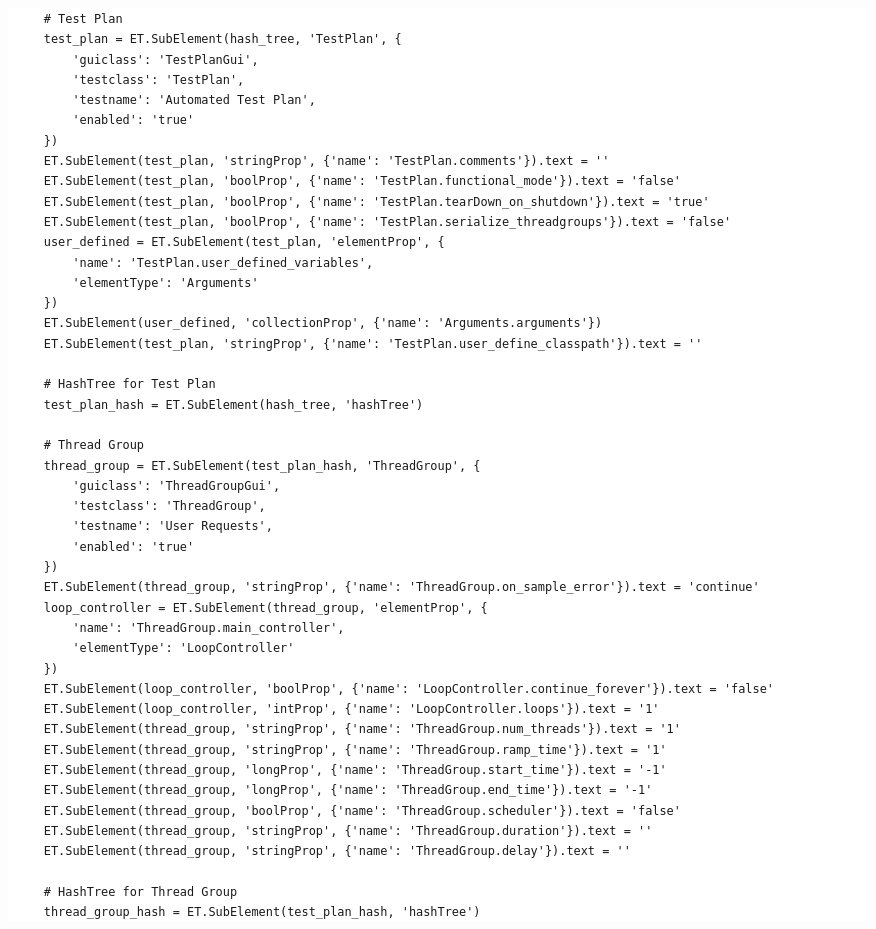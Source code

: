          # Test Plan
         test_plan = ET.SubElement(hash_tree, 'TestPlan', {
             'guiclass': 'TestPlanGui',
             'testclass': 'TestPlan',
             'testname': 'Automated Test Plan',
             'enabled': 'true'
         })
         ET.SubElement(test_plan, 'stringProp', {'name': 'TestPlan.comments'}).text = ''
         ET.SubElement(test_plan, 'boolProp', {'name': 'TestPlan.functional_mode'}).text = 'false'
         ET.SubElement(test_plan, 'boolProp', {'name': 'TestPlan.tearDown_on_shutdown'}).text = 'true'
         ET.SubElement(test_plan, 'boolProp', {'name': 'TestPlan.serialize_threadgroups'}).text = 'false'
         user_defined = ET.SubElement(test_plan, 'elementProp', {
             'name': 'TestPlan.user_defined_variables',
             'elementType': 'Arguments'
         })
         ET.SubElement(user_defined, 'collectionProp', {'name': 'Arguments.arguments'})
         ET.SubElement(test_plan, 'stringProp', {'name': 'TestPlan.user_define_classpath'}).text = ''

         # HashTree for Test Plan
         test_plan_hash = ET.SubElement(hash_tree, 'hashTree')

         # Thread Group
         thread_group = ET.SubElement(test_plan_hash, 'ThreadGroup', {
             'guiclass': 'ThreadGroupGui',
             'testclass': 'ThreadGroup',
             'testname': 'User Requests',
             'enabled': 'true'
         })
         ET.SubElement(thread_group, 'stringProp', {'name': 'ThreadGroup.on_sample_error'}).text = 'continue'
         loop_controller = ET.SubElement(thread_group, 'elementProp', {
             'name': 'ThreadGroup.main_controller',
             'elementType': 'LoopController'
         })
         ET.SubElement(loop_controller, 'boolProp', {'name': 'LoopController.continue_forever'}).text = 'false'
         ET.SubElement(loop_controller, 'intProp', {'name': 'LoopController.loops'}).text = '1'
         ET.SubElement(thread_group, 'stringProp', {'name': 'ThreadGroup.num_threads'}).text = '1'
         ET.SubElement(thread_group, 'stringProp', {'name': 'ThreadGroup.ramp_time'}).text = '1'
         ET.SubElement(thread_group, 'longProp', {'name': 'ThreadGroup.start_time'}).text = '-1'
         ET.SubElement(thread_group, 'longProp', {'name': 'ThreadGroup.end_time'}).text = '-1'
         ET.SubElement(thread_group, 'boolProp', {'name': 'ThreadGroup.scheduler'}).text = 'false'
         ET.SubElement(thread_group, 'stringProp', {'name': 'ThreadGroup.duration'}).text = ''
         ET.SubElement(thread_group, 'stringProp', {'name': 'ThreadGroup.delay'}).text = ''

         # HashTree for Thread Group
         thread_group_hash = ET.SubElement(test_plan_hash, 'hashTree')
